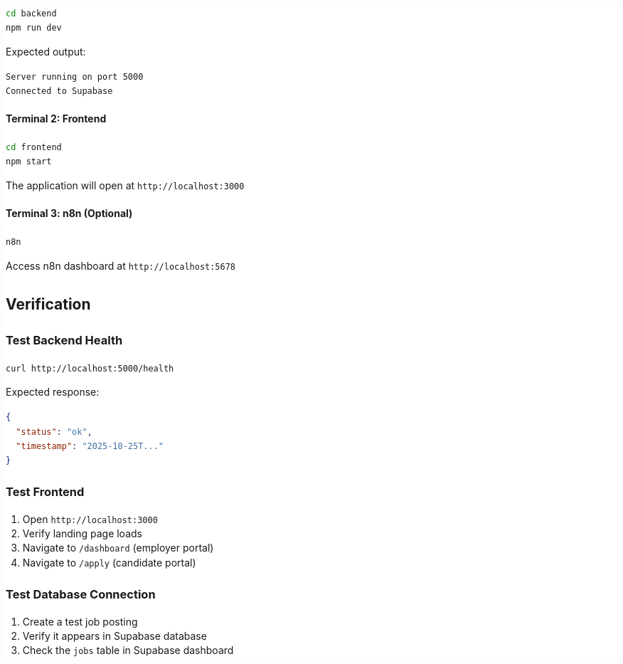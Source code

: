 ```bash
cd backend
npm run dev
```

Expected output:
```
Server running on port 5000
Connected to Supabase
```

#### Terminal 2: Frontend

```bash
cd frontend
npm start
```

The application will open at `http://localhost:3000`

#### Terminal 3: n8n (Optional)

```bash
n8n
```

Access n8n dashboard at `http://localhost:5678`

## Verification

### Test Backend Health

```bash
curl http://localhost:5000/health
```

Expected response:
```json
{
  "status": "ok",
  "timestamp": "2025-10-25T..."
}
```

### Test Frontend

1. Open `http://localhost:3000`
2. Verify landing page loads
3. Navigate to `/dashboard` (employer portal)
4. Navigate to `/apply` (candidate portal)

### Test Database Connection

1. Create a test job posting
2. Verify it appears in Supabase database
3. Check the `jobs` table in Supabase dashboard
